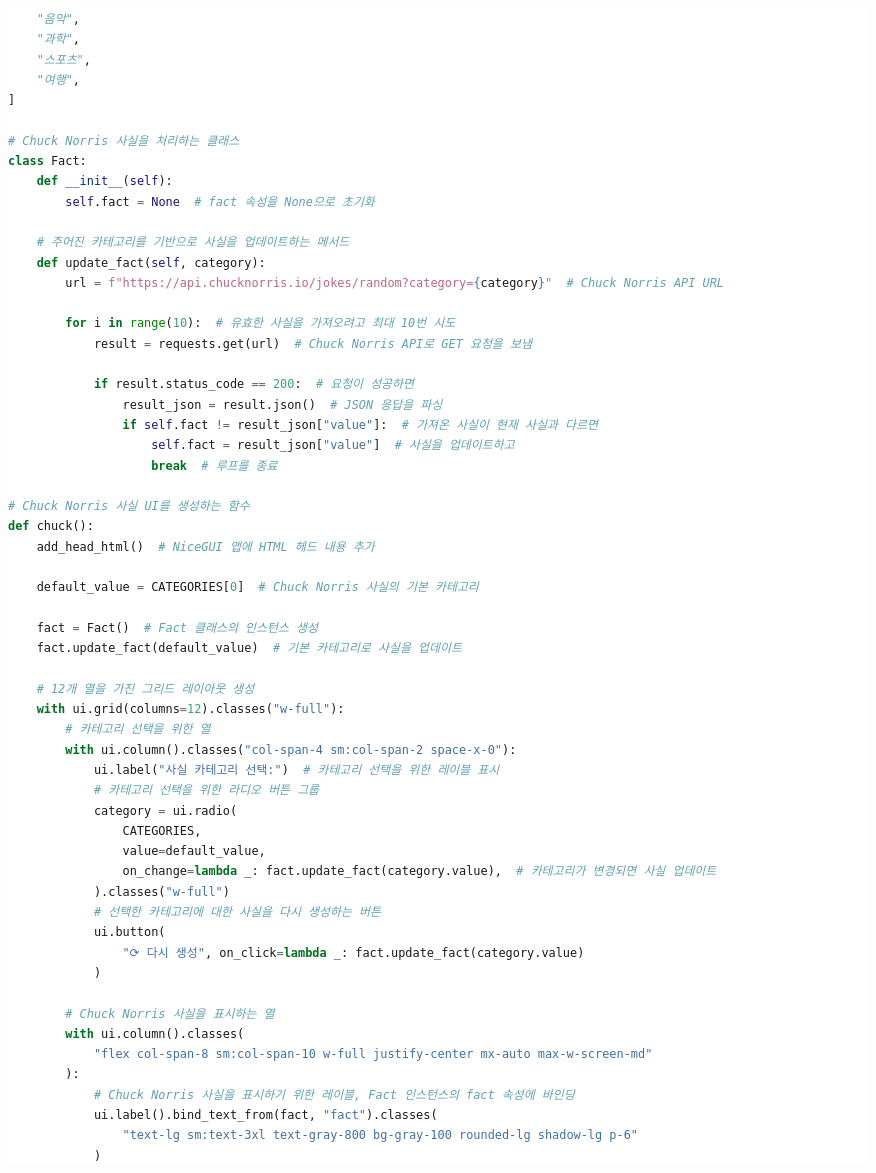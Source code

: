 ```python
    "음악",
    "과학",
    "스포츠",
    "여행",
]

# Chuck Norris 사실을 처리하는 클래스
class Fact:
    def __init__(self):
        self.fact = None  # fact 속성을 None으로 초기화

    # 주어진 카테고리를 기반으로 사실을 업데이트하는 메서드
    def update_fact(self, category):
        url = f"https://api.chucknorris.io/jokes/random?category={category}"  # Chuck Norris API URL

        for i in range(10):  # 유효한 사실을 가져오려고 최대 10번 시도
            result = requests.get(url)  # Chuck Norris API로 GET 요청을 보냄

            if result.status_code == 200:  # 요청이 성공하면
                result_json = result.json()  # JSON 응답을 파싱
                if self.fact != result_json["value"]:  # 가져온 사실이 현재 사실과 다르면
                    self.fact = result_json["value"]  # 사실을 업데이트하고
                    break  # 루프를 종료

# Chuck Norris 사실 UI를 생성하는 함수
def chuck():
    add_head_html()  # NiceGUI 앱에 HTML 헤드 내용 추가

    default_value = CATEGORIES[0]  # Chuck Norris 사실의 기본 카테고리

    fact = Fact()  # Fact 클래스의 인스턴스 생성
    fact.update_fact(default_value)  # 기본 카테고리로 사실을 업데이트

    # 12개 열을 가진 그리드 레이아웃 생성
    with ui.grid(columns=12).classes("w-full"):
        # 카테고리 선택을 위한 열
        with ui.column().classes("col-span-4 sm:col-span-2 space-x-0"):
            ui.label("사실 카테고리 선택:")  # 카테고리 선택을 위한 레이블 표시
            # 카테고리 선택을 위한 라디오 버튼 그룹
            category = ui.radio(
                CATEGORIES,
                value=default_value,
                on_change=lambda _: fact.update_fact(category.value),  # 카테고리가 변경되면 사실 업데이트
            ).classes("w-full")
            # 선택한 카테고리에 대한 사실을 다시 생성하는 버튼
            ui.button(
                "⟳ 다시 생성", on_click=lambda _: fact.update_fact(category.value)
            )

        # Chuck Norris 사실을 표시하는 열
        with ui.column().classes(
            "flex col-span-8 sm:col-span-10 w-full justify-center mx-auto max-w-screen-md"
        ):
            # Chuck Norris 사실을 표시하기 위한 레이블, Fact 인스턴스의 fact 속성에 바인딩
            ui.label().bind_text_from(fact, "fact").classes(
                "text-lg sm:text-3xl text-gray-800 bg-gray-100 rounded-lg shadow-lg p-6"
            )
```
